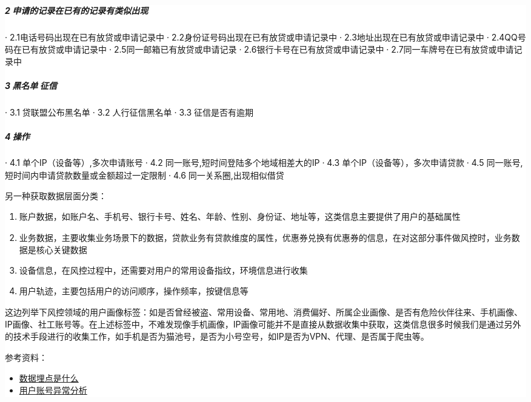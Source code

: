 ##### 2 申请的记录在已有的记录有类似出现

· 2.1电话号码出现在已有放贷或申请记录中
· 2.2身份证号码出现在已有放贷或申请记录中
· 2.3地址出现在已有放贷或申请记录中
· 2.4QQ号码在已有放贷或申请记录中
· 2.5同一邮箱已有放贷或申请记录
· 2.6银行卡号在已有放贷或申请记录中
· 2.7同一车牌号在已有放贷或申请记录中

##### 3 黑名单 征信

· 3.1 贷联盟公布黑名单
· 3.2 人行征信黑名单
· 3.3 征信是否有逾期

##### 4 操作

· 4.1 单个IP（设备等）,多次申请账号 
· 4.2 同一账号,短时间登陆多个地域相差大的IP
· 4.3 单个IP（设备等），多次申请贷款
· 4.5 同一账号,短时间内申请贷款数量或金额超过一定限制
· 4.6 同一关系圈,出现相似借贷

另一种获取数据层面分类：

1. 账户数据，如账户名、手机号、银行卡号、姓名、年龄、性别、身份证、地址等，这类信息主要提供了用户的基础属性

2. 业务数据，主要收集业务场景下的数据，贷款业务有贷款维度的属性，优惠券兑换有优惠券的信息，在对这部分事件做风控时，业务数据是核心关键数据

3. 设备信息，在风控过程中，还需要对用户的常用设备指纹，环境信息进行收集

4. 用户轨迹，主要包括用户的访问顺序，操作频率，按键信息等

这边列举下风控领域的用户画像标签：如是否曾经被盗、常用设备、常用地、消费偏好、所属企业画像、是否有危险伙伴往来、手机画像、IP画像、社工账号等。在上述标签中，不难发现像手机画像，IP画像可能并不是直接从数据收集中获取，这类信息很多时候我们是通过另外的技术手段进行的收集工作，如手机是否为猫池号，是否为小号空号，如IP是否为VPN、代理、是否属于爬虫等。

参考资料：

- [数据埋点是什么](https://www.zhihu.com/question/36411025/answer/147581103)
- [用户账号异常分析](https://blog.csdn.net/u013129109/article/details/79953310)

